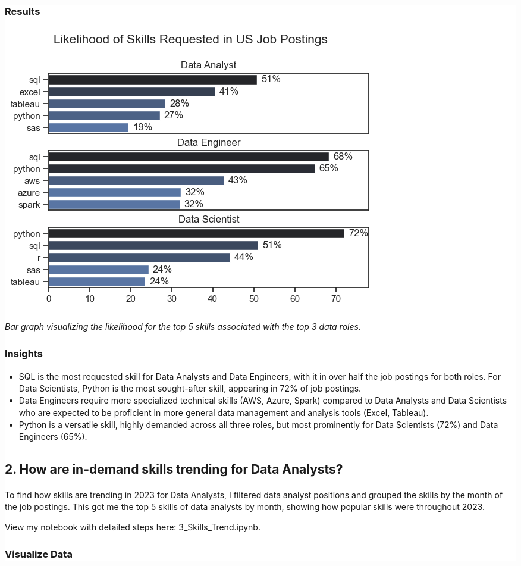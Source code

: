 ### Results

![Visualization of Top Skills for Data Roles](Project_Files/Images/skill_demand_top_roles.png)

*Bar graph visualizing the likelihood for the top 5 skills associated with the top 3 data roles.*

### Insights 

- SQL is the most requested skill for Data Analysts and Data Engineers, with it in over half the job postings for both roles. For Data Scientists, Python is the most sought-after skill, appearing in 72% of job postings.
- Data Engineers require more specialized technical skills (AWS, Azure, Spark) compared to Data Analysts and Data Scientists who are expected to be proficient in more general data management and analysis tools (Excel, Tableau).
- Python is a versatile skill, highly demanded across all three roles, but most prominently for Data Scientists (72%) and Data Engineers (65%).

## 2. How are in-demand skills trending for Data Analysts?

To find how skills are trending in 2023 for Data Analysts, I filtered data analyst positions and grouped the skills by the month of the job postings. This got me the top 5 skills of data analysts by month, showing how popular skills were throughout 2023.

View my notebook with detailed steps here: [3_Skills_Trend.ipynb](Project_Files/3_Skills_Trend.ipynb).

### Visualize Data
